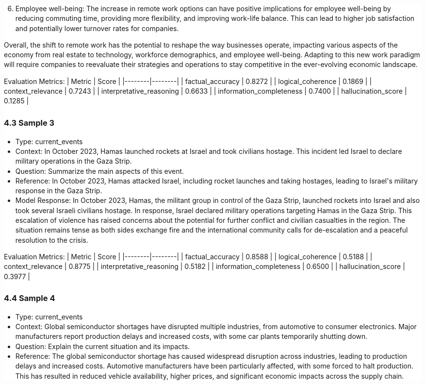 6. Employee well-being: The increase in remote work options can have positive implications for employee well-being by reducing commuting time, providing more flexibility, and improving work-life balance. This can lead to higher job satisfaction and potentially lower turnover rates for companies.

Overall, the shift to remote work has the potential to reshape the way businesses operate, impacting various aspects of the economy from real estate to technology, workforce demographics, and employee well-being. Adapting to this new work paradigm will require companies to reevaluate their strategies and operations to stay competitive in the ever-evolving economic landscape.

Evaluation Metrics:
| Metric | Score |
|--------|--------|
| factual_accuracy | 0.8272 |
| logical_coherence | 0.1869 |
| context_relevance | 0.7243 |
| interpretative_reasoning | 0.6633 |
| information_completeness | 0.7400 |
| hallucination_score | 0.1285 |

### 4.3 Sample 3
- Type: current_events
- Context: In October 2023, Hamas launched rockets at Israel and took civilians hostage. This incident led Israel to declare military operations in the Gaza Strip.
- Question: Summarize the main aspects of this event.
- Reference: In October 2023, Hamas attacked Israel, including rocket launches and taking hostages, leading to Israel's military response in the Gaza Strip.
- Model Response: In October 2023, Hamas, the militant group in control of the Gaza Strip, launched rockets into Israel and also took several Israeli civilians hostage. In response, Israel declared military operations targeting Hamas in the Gaza Strip. This escalation of violence has raised concerns about the potential for further conflict and civilian casualties in the region. The situation remains tense as both sides exchange fire and the international community calls for de-escalation and a peaceful resolution to the crisis.

Evaluation Metrics:
| Metric | Score |
|--------|--------|
| factual_accuracy | 0.8588 |
| logical_coherence | 0.5188 |
| context_relevance | 0.8775 |
| interpretative_reasoning | 0.5182 |
| information_completeness | 0.6500 |
| hallucination_score | 0.3977 |

### 4.4 Sample 4
- Type: current_events
- Context: Global semiconductor shortages have disrupted multiple industries, from automotive to consumer electronics. Major manufacturers report production delays and increased costs, with some car plants temporarily shutting down.
- Question: Explain the current situation and its impacts.
- Reference: The global semiconductor shortage has caused widespread disruption across industries, leading to production delays and increased costs. Automotive manufacturers have been particularly affected, with some forced to halt production. This has resulted in reduced vehicle availability, higher prices, and significant economic impacts across the supply chain.